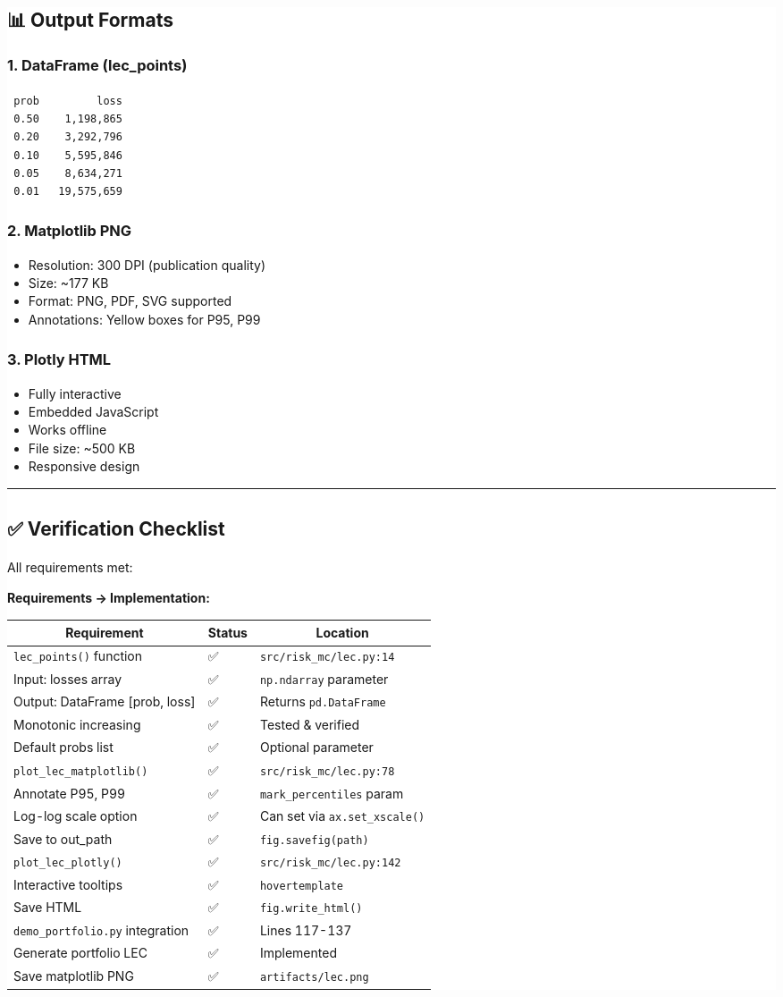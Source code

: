 
## 📊 Output Formats

### 1. DataFrame (lec_points)

```
 prob         loss
 0.50    1,198,865
 0.20    3,292,796
 0.10    5,595,846
 0.05    8,634,271
 0.01   19,575,659
```

### 2. Matplotlib PNG

- Resolution: 300 DPI (publication quality)
- Size: ~177 KB
- Format: PNG, PDF, SVG supported
- Annotations: Yellow boxes for P95, P99

### 3. Plotly HTML

- Fully interactive
- Embedded JavaScript
- Works offline
- File size: ~500 KB
- Responsive design

---

## ✅ Verification Checklist

All requirements met:

**Requirements → Implementation:**

| Requirement | Status | Location |
|------------|--------|----------|
| `lec_points()` function | ✅ | `src/risk_mc/lec.py:14` |
| Input: losses array | ✅ | `np.ndarray` parameter |
| Output: DataFrame [prob, loss] | ✅ | Returns `pd.DataFrame` |
| Monotonic increasing | ✅ | Tested & verified |
| Default probs list | ✅ | Optional parameter |
| `plot_lec_matplotlib()` | ✅ | `src/risk_mc/lec.py:78` |
| Annotate P95, P99 | ✅ | `mark_percentiles` param |
| Log-log scale option | ✅ | Can set via `ax.set_xscale()` |
| Save to out_path | ✅ | `fig.savefig(path)` |
| `plot_lec_plotly()` | ✅ | `src/risk_mc/lec.py:142` |
| Interactive tooltips | ✅ | `hovertemplate` |
| Save HTML | ✅ | `fig.write_html()` |
| `demo_portfolio.py` integration | ✅ | Lines 117-137 |
| Generate portfolio LEC | ✅ | Implemented |
| Save matplotlib PNG | ✅ | `artifacts/lec.png` |